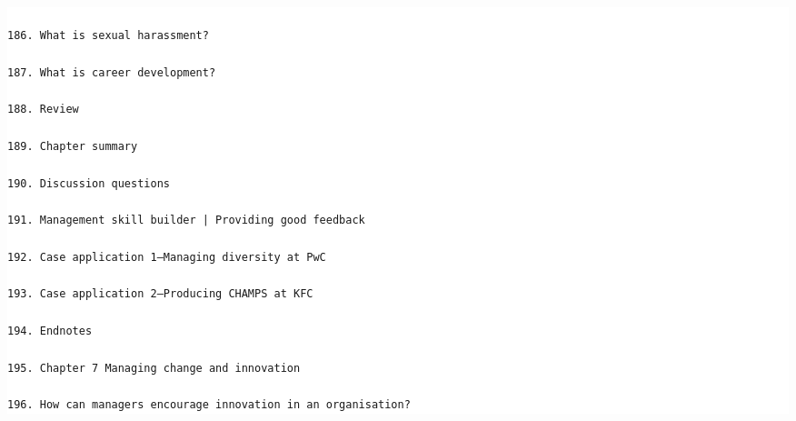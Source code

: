                                                                                                                                                                                                                                                                                                                                                                                                                                                                                               186. What is sexual harassment?
                                                                                                                                                                                                                                                                                                                                                                                                                                                                                              187. What is career development?
                                                                                                                                                                                                                                                                                                                                                                                                                                                                                              188. Review
                                                                                                                                                                                                                                                                                                                                                                                                                                                                                              189. Chapter summary
                                                                                                                                                                                                                                                                                                                                                                                                                                                                                              190. Discussion questions
                                                                                                                                                                                                                                                                                                                                                                                                                                                                                              191. Management skill builder | Providing good feedback
                                                                                                                                                                                                                                                                                                                                                                                                                                                                                              192. Case application 1—Managing diversity at PwC
                                                                                                                                                                                                                                                                                                                                                                                                                                                                                              193. Case application 2—Producing CHAMPS at KFC
                                                                                                                                                                                                                                                                                                                                                                                                                                                                                              194. Endnotes
                                                                                                                                                                                                                                                                                                                                                                                                                                                                                              195. Chapter 7 Managing change and innovation
                                                                                                                                                                                                                                                                                                                                                                                                                                                                                              196. How can managers encourage innovation in an organisation?